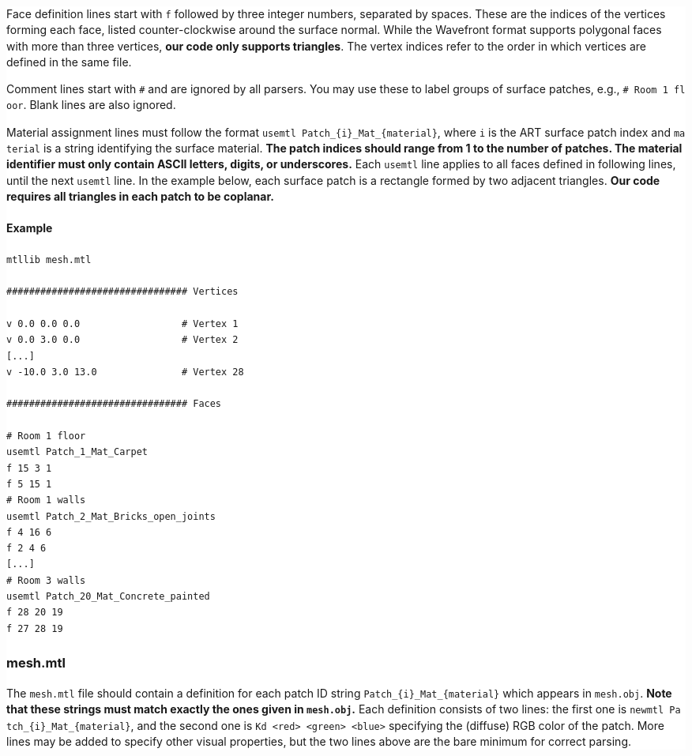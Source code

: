 Face definition lines start with `f` followed by three integer numbers, separated by spaces.
These are the indices of the vertices forming each face, listed counter-clockwise around the 
surface normal. While the Wavefront format supports polygonal faces with more than three 
vertices, **our code only supports triangles**. The vertex indices refer to the order in which 
vertices are defined in the same file.

Comment lines start with `#` and are ignored by all parsers. You may use these to label groups 
of surface patches, e.g., `# Room 1 floor`. Blank lines are also ignored.

Material assignment lines must follow the format `usemtl Patch_{i}_Mat_{material}`, where `i` is the
ART surface patch index and `material` is a string identifying the surface material.
**The patch indices should range from 1 to the number of patches. The material identifier must 
only contain ASCII letters, digits, or underscores.**
Each `usemtl` line applies to all faces defined in following lines, until the next `usemtl` 
line. In the example below, each surface patch is a rectangle formed by two adjacent triangles.
**Our code requires all triangles in each patch to be coplanar.**

#### Example

```
mtllib mesh.mtl

################################ Vertices

v 0.0 0.0 0.0                  # Vertex 1
v 0.0 3.0 0.0                  # Vertex 2
[...]
v -10.0 3.0 13.0               # Vertex 28

################################ Faces

# Room 1 floor
usemtl Patch_1_Mat_Carpet
f 15 3 1
f 5 15 1
# Room 1 walls
usemtl Patch_2_Mat_Bricks_open_joints
f 4 16 6
f 2 4 6
[...]
# Room 3 walls
usemtl Patch_20_Mat_Concrete_painted
f 28 20 19
f 27 28 19
```

### mesh.mtl

The `mesh.mtl` file should contain a definition for each patch ID string `Patch_{i}_Mat_{material}`
which appears in `mesh.obj`. **Note that these strings must match exactly the ones given in 
`mesh.obj`.** Each definition consists of two lines: the first one is
`newmtl Patch_{i}_Mat_{material}`, and the second one is `Kd <red> <green> <blue>` specifying 
the (diffuse) RGB color of the patch. More lines may be added to specify other visual properties,
but the two lines above are the bare minimum for correct parsing.
